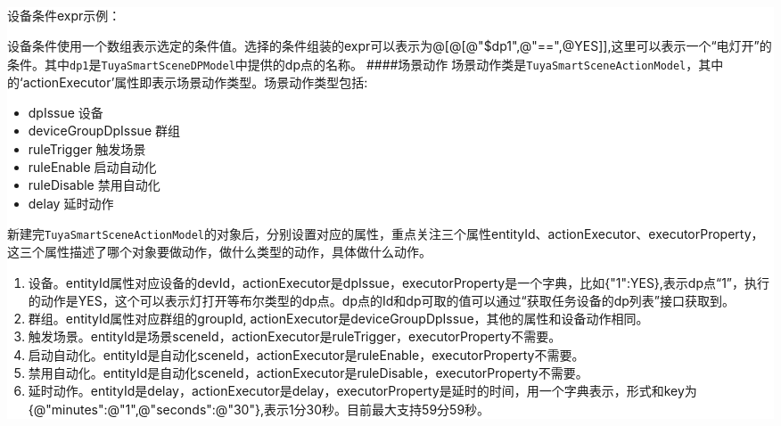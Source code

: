 设备条件expr示例：

设备条件使用一个数组表示选定的条件值。选择的条件组装的expr可以表示为@[@[@"$dp1",@"==",@YES]],这里可以表示一个“电灯开”的条件。其中`dp1`是`TuyaSmartSceneDPModel`中提供的dp点的名称。
####场景动作
场景动作类是`TuyaSmartSceneActionModel`，其中的‘actionExecutor’属性即表示场景动作类型。场景动作类型包括:

- dpIssue 设备
- deviceGroupDpIssue 群组
- ruleTrigger 触发场景
- ruleEnable 启动自动化
- ruleDisable 禁用自动化
- delay 延时动作

新建完`TuyaSmartSceneActionModel`的对象后，分别设置对应的属性，重点关注三个属性entityId、actionExecutor、executorProperty，这三个属性描述了哪个对象要做动作，做什么类型的动作，具体做什么动作。

1. 设备。entityId属性对应设备的devId，actionExecutor是dpIssue，executorProperty是一个字典，比如{"1":YES},表示dp点“1”，执行的动作是YES，这个可以表示灯打开等布尔类型的dp点。dp点的Id和dp可取的值可以通过“获取任务设备的dp列表”接口获取到。
2. 群组。entityId属性对应群组的groupId, actionExecutor是deviceGroupDpIssue，其他的属性和设备动作相同。
3. 触发场景。entityId是场景sceneId，actionExecutor是ruleTrigger，executorProperty不需要。
4. 启动自动化。entityId是自动化sceneId，actionExecutor是ruleEnable，executorProperty不需要。
5. 禁用自动化。entityId是自动化sceneId，actionExecutor是ruleDisable，executorProperty不需要。
6. 延时动作。entityId是delay，actionExecutor是delay，executorProperty是延时的时间，用一个字典表示，形式和key为{@"minutes":@"1",@"seconds":@"30"},表示1分30秒。目前最大支持59分59秒。
